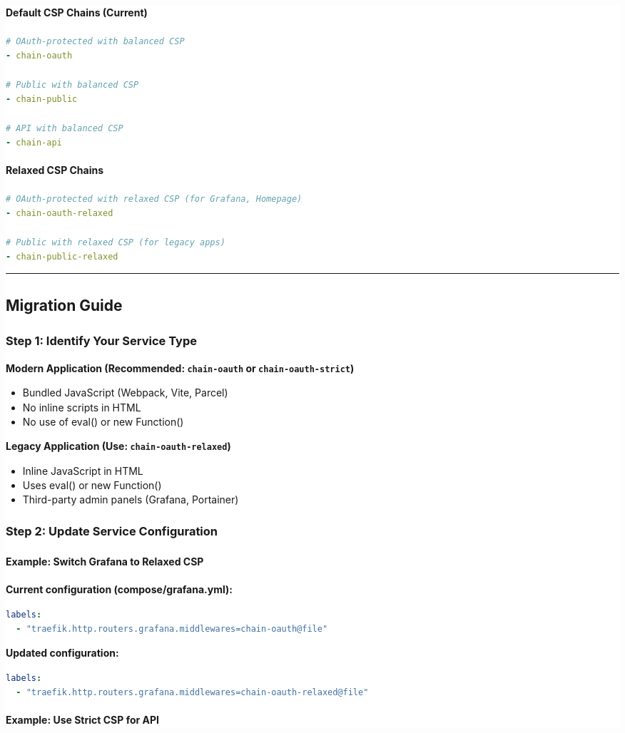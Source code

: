 #### Default CSP Chains (Current)
```yaml
# OAuth-protected with balanced CSP
- chain-oauth

# Public with balanced CSP
- chain-public

# API with balanced CSP
- chain-api
```

#### Relaxed CSP Chains
```yaml
# OAuth-protected with relaxed CSP (for Grafana, Homepage)
- chain-oauth-relaxed

# Public with relaxed CSP (for legacy apps)
- chain-public-relaxed
```

---

## Migration Guide

### Step 1: Identify Your Service Type

**Modern Application (Recommended: `chain-oauth` or `chain-oauth-strict`)**
- Bundled JavaScript (Webpack, Vite, Parcel)
- No inline scripts in HTML
- No use of eval() or new Function()

**Legacy Application (Use: `chain-oauth-relaxed`)**
- Inline JavaScript in HTML
- Uses eval() or new Function()
- Third-party admin panels (Grafana, Portainer)

### Step 2: Update Service Configuration

#### Example: Switch Grafana to Relaxed CSP

**Current configuration (compose/grafana.yml):**
```yaml
labels:
  - "traefik.http.routers.grafana.middlewares=chain-oauth@file"
```

**Updated configuration:**
```yaml
labels:
  - "traefik.http.routers.grafana.middlewares=chain-oauth-relaxed@file"
```

#### Example: Use Strict CSP for API
